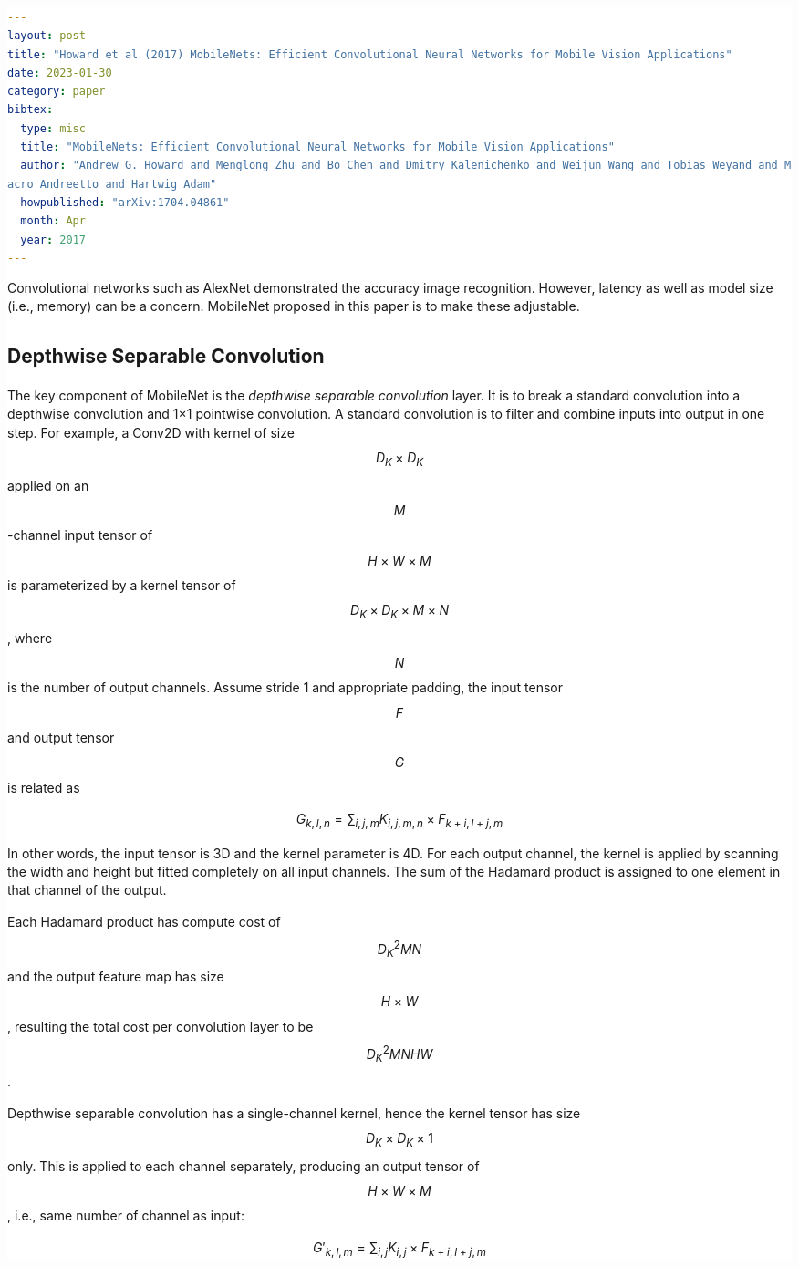 ```yaml
---
layout: post
title: "Howard et al (2017) MobileNets: Efficient Convolutional Neural Networks for Mobile Vision Applications"
date: 2023-01-30
category: paper
bibtex:
  type: misc
  title: "MobileNets: Efficient Convolutional Neural Networks for Mobile Vision Applications"
  author: "Andrew G. Howard and Menglong Zhu and Bo Chen and Dmitry Kalenichenko and Weijun Wang and Tobias Weyand and Macro Andreetto and Hartwig Adam"
  howpublished: "arXiv:1704.04861"
  month: Apr
  year: 2017
---
```


Convolutional networks such as AlexNet demonstrated the accuracy image
recognition. However, latency as well as model size (i.e., memory) can be a
concern. MobileNet proposed in this paper is to make these adjustable.


## Depthwise Separable Convolution

The key component of MobileNet is the *depthwise separable convolution* layer.
It is to break a standard convolution into a depthwise convolution and 1×1
pointwise convolution. A standard convolution is to filter and combine inputs
into output in one step. For example, a Conv2D with kernel of size
$$D_K\times D_K$$ applied on an $$M$$-channel input tensor of
$$H\times W\times M$$ is parameterized by a kernel tensor of
$$D_K\times D_K\times M\times N$$, where $$N$$ is the number of output
channels. Assume stride 1 and appropriate padding, the input tensor $$F$$ and
output tensor $$G$$ is related as

$$
G_{k,l,n} = \sum_{i,j,m} K_{i,j,m,n} \times F_{k+i, l+j, m}
$$

In other words, the input tensor is 3D and the kernel parameter is 4D. For each
output channel, the kernel is applied by scanning the width and height but
fitted completely on all input channels. The sum of the Hadamard product is
assigned to one element in that channel of the output.

Each Hadamard product has compute cost of $$D_K^2MN$$ and the output feature
map has size $$H\times W$$, resulting the total cost per convolution layer to
be $$D_K^2MNHW$$.

Depthwise separable convolution has a single-channel kernel, hence the kernel
tensor has size $$D_K\times D_K\times 1$$ only. This is applied to each channel
separately, producing an output tensor of $$H\times W\times M$$, i.e., same
number of channel as input:

$$
G'_{k,l,m} = \sum_{i,j} K_{i,j} \times F_{k+i, l+j, m}
$$
